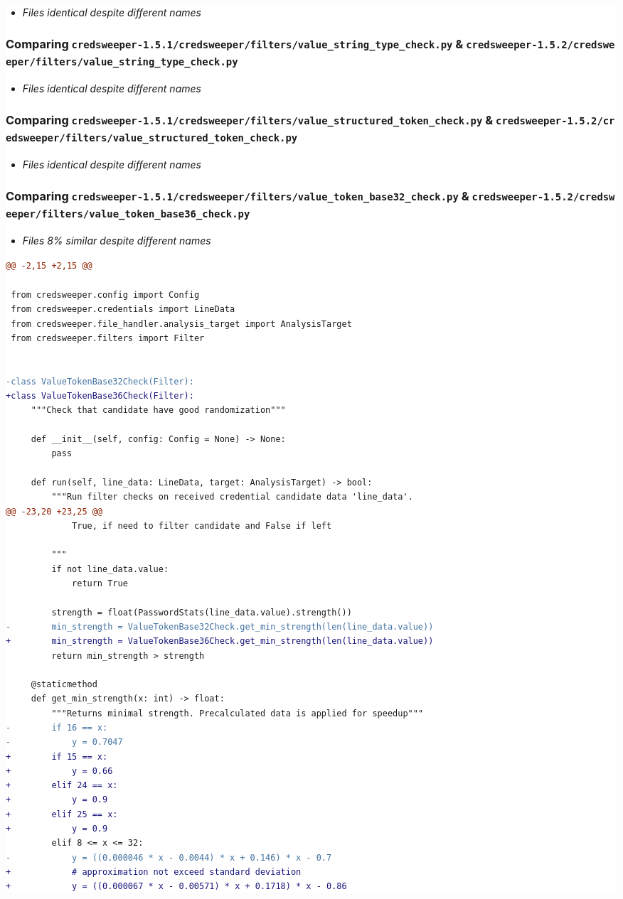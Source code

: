  * *Files identical despite different names*

### Comparing `credsweeper-1.5.1/credsweeper/filters/value_string_type_check.py` & `credsweeper-1.5.2/credsweeper/filters/value_string_type_check.py`

 * *Files identical despite different names*

### Comparing `credsweeper-1.5.1/credsweeper/filters/value_structured_token_check.py` & `credsweeper-1.5.2/credsweeper/filters/value_structured_token_check.py`

 * *Files identical despite different names*

### Comparing `credsweeper-1.5.1/credsweeper/filters/value_token_base32_check.py` & `credsweeper-1.5.2/credsweeper/filters/value_token_base36_check.py`

 * *Files 8% similar despite different names*

```diff
@@ -2,15 +2,15 @@
 
 from credsweeper.config import Config
 from credsweeper.credentials import LineData
 from credsweeper.file_handler.analysis_target import AnalysisTarget
 from credsweeper.filters import Filter
 
 
-class ValueTokenBase32Check(Filter):
+class ValueTokenBase36Check(Filter):
     """Check that candidate have good randomization"""
 
     def __init__(self, config: Config = None) -> None:
         pass
 
     def run(self, line_data: LineData, target: AnalysisTarget) -> bool:
         """Run filter checks on received credential candidate data 'line_data'.
@@ -23,20 +23,25 @@
             True, if need to filter candidate and False if left
 
         """
         if not line_data.value:
             return True
 
         strength = float(PasswordStats(line_data.value).strength())
-        min_strength = ValueTokenBase32Check.get_min_strength(len(line_data.value))
+        min_strength = ValueTokenBase36Check.get_min_strength(len(line_data.value))
         return min_strength > strength
 
     @staticmethod
     def get_min_strength(x: int) -> float:
         """Returns minimal strength. Precalculated data is applied for speedup"""
-        if 16 == x:
-            y = 0.7047
+        if 15 == x:
+            y = 0.66
+        elif 24 == x:
+            y = 0.9
+        elif 25 == x:
+            y = 0.9
         elif 8 <= x <= 32:
-            y = ((0.000046 * x - 0.0044) * x + 0.146) * x - 0.7
+            # approximation not exceed standard deviation
+            y = ((0.000067 * x - 0.00571) * x + 0.1718) * x - 0.86
```